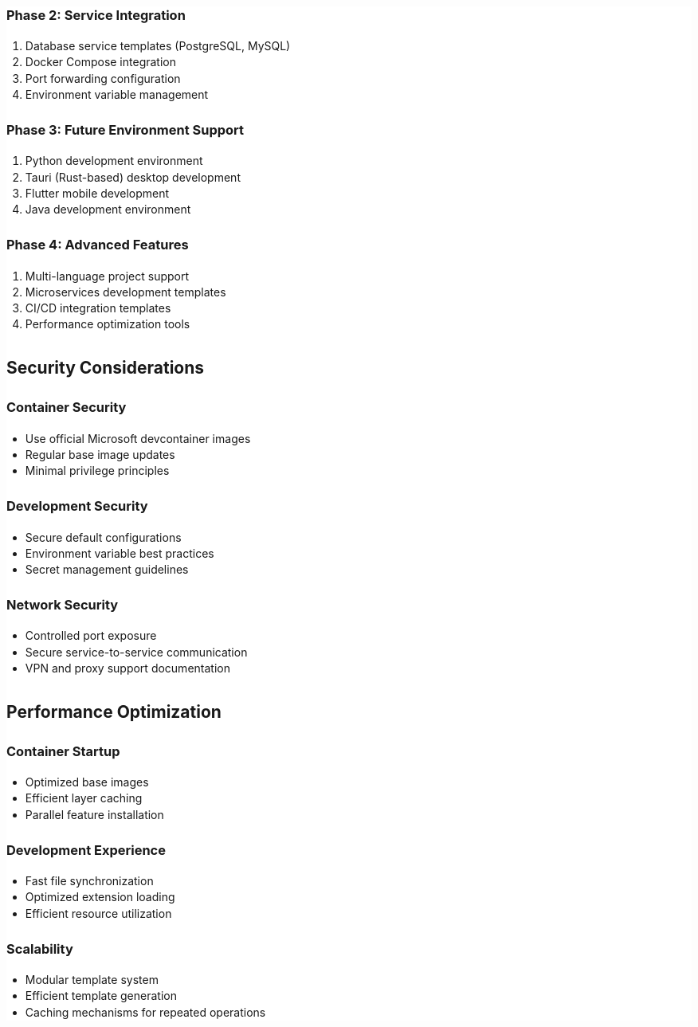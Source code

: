 ### Phase 2: Service Integration
1. Database service templates (PostgreSQL, MySQL)
2. Docker Compose integration
3. Port forwarding configuration
4. Environment variable management

### Phase 3: Future Environment Support
1. Python development environment
2. Tauri (Rust-based) desktop development
3. Flutter mobile development
4. Java development environment

### Phase 4: Advanced Features
1. Multi-language project support
2. Microservices development templates
3. CI/CD integration templates
4. Performance optimization tools

## Security Considerations

### Container Security
- Use official Microsoft devcontainer images
- Regular base image updates
- Minimal privilege principles

### Development Security
- Secure default configurations
- Environment variable best practices
- Secret management guidelines

### Network Security
- Controlled port exposure
- Secure service-to-service communication
- VPN and proxy support documentation

## Performance Optimization

### Container Startup
- Optimized base images
- Efficient layer caching
- Parallel feature installation

### Development Experience
- Fast file synchronization
- Optimized extension loading
- Efficient resource utilization

### Scalability
- Modular template system
- Efficient template generation
- Caching mechanisms for repeated operations